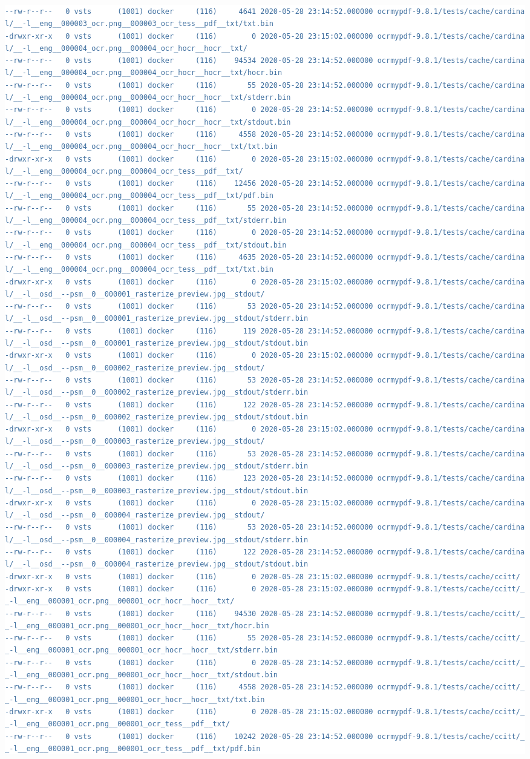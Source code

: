 ```diff
--rw-r--r--   0 vsts      (1001) docker     (116)     4641 2020-05-28 23:14:52.000000 ocrmypdf-9.8.1/tests/cache/cardinal/__-l__eng__000003_ocr.png__000003_ocr_tess__pdf__txt/txt.bin
-drwxr-xr-x   0 vsts      (1001) docker     (116)        0 2020-05-28 23:15:02.000000 ocrmypdf-9.8.1/tests/cache/cardinal/__-l__eng__000004_ocr.png__000004_ocr_hocr__hocr__txt/
--rw-r--r--   0 vsts      (1001) docker     (116)    94534 2020-05-28 23:14:52.000000 ocrmypdf-9.8.1/tests/cache/cardinal/__-l__eng__000004_ocr.png__000004_ocr_hocr__hocr__txt/hocr.bin
--rw-r--r--   0 vsts      (1001) docker     (116)       55 2020-05-28 23:14:52.000000 ocrmypdf-9.8.1/tests/cache/cardinal/__-l__eng__000004_ocr.png__000004_ocr_hocr__hocr__txt/stderr.bin
--rw-r--r--   0 vsts      (1001) docker     (116)        0 2020-05-28 23:14:52.000000 ocrmypdf-9.8.1/tests/cache/cardinal/__-l__eng__000004_ocr.png__000004_ocr_hocr__hocr__txt/stdout.bin
--rw-r--r--   0 vsts      (1001) docker     (116)     4558 2020-05-28 23:14:52.000000 ocrmypdf-9.8.1/tests/cache/cardinal/__-l__eng__000004_ocr.png__000004_ocr_hocr__hocr__txt/txt.bin
-drwxr-xr-x   0 vsts      (1001) docker     (116)        0 2020-05-28 23:15:02.000000 ocrmypdf-9.8.1/tests/cache/cardinal/__-l__eng__000004_ocr.png__000004_ocr_tess__pdf__txt/
--rw-r--r--   0 vsts      (1001) docker     (116)    12456 2020-05-28 23:14:52.000000 ocrmypdf-9.8.1/tests/cache/cardinal/__-l__eng__000004_ocr.png__000004_ocr_tess__pdf__txt/pdf.bin
--rw-r--r--   0 vsts      (1001) docker     (116)       55 2020-05-28 23:14:52.000000 ocrmypdf-9.8.1/tests/cache/cardinal/__-l__eng__000004_ocr.png__000004_ocr_tess__pdf__txt/stderr.bin
--rw-r--r--   0 vsts      (1001) docker     (116)        0 2020-05-28 23:14:52.000000 ocrmypdf-9.8.1/tests/cache/cardinal/__-l__eng__000004_ocr.png__000004_ocr_tess__pdf__txt/stdout.bin
--rw-r--r--   0 vsts      (1001) docker     (116)     4635 2020-05-28 23:14:52.000000 ocrmypdf-9.8.1/tests/cache/cardinal/__-l__eng__000004_ocr.png__000004_ocr_tess__pdf__txt/txt.bin
-drwxr-xr-x   0 vsts      (1001) docker     (116)        0 2020-05-28 23:15:02.000000 ocrmypdf-9.8.1/tests/cache/cardinal/__-l__osd__--psm__0__000001_rasterize_preview.jpg__stdout/
--rw-r--r--   0 vsts      (1001) docker     (116)       53 2020-05-28 23:14:52.000000 ocrmypdf-9.8.1/tests/cache/cardinal/__-l__osd__--psm__0__000001_rasterize_preview.jpg__stdout/stderr.bin
--rw-r--r--   0 vsts      (1001) docker     (116)      119 2020-05-28 23:14:52.000000 ocrmypdf-9.8.1/tests/cache/cardinal/__-l__osd__--psm__0__000001_rasterize_preview.jpg__stdout/stdout.bin
-drwxr-xr-x   0 vsts      (1001) docker     (116)        0 2020-05-28 23:15:02.000000 ocrmypdf-9.8.1/tests/cache/cardinal/__-l__osd__--psm__0__000002_rasterize_preview.jpg__stdout/
--rw-r--r--   0 vsts      (1001) docker     (116)       53 2020-05-28 23:14:52.000000 ocrmypdf-9.8.1/tests/cache/cardinal/__-l__osd__--psm__0__000002_rasterize_preview.jpg__stdout/stderr.bin
--rw-r--r--   0 vsts      (1001) docker     (116)      122 2020-05-28 23:14:52.000000 ocrmypdf-9.8.1/tests/cache/cardinal/__-l__osd__--psm__0__000002_rasterize_preview.jpg__stdout/stdout.bin
-drwxr-xr-x   0 vsts      (1001) docker     (116)        0 2020-05-28 23:15:02.000000 ocrmypdf-9.8.1/tests/cache/cardinal/__-l__osd__--psm__0__000003_rasterize_preview.jpg__stdout/
--rw-r--r--   0 vsts      (1001) docker     (116)       53 2020-05-28 23:14:52.000000 ocrmypdf-9.8.1/tests/cache/cardinal/__-l__osd__--psm__0__000003_rasterize_preview.jpg__stdout/stderr.bin
--rw-r--r--   0 vsts      (1001) docker     (116)      123 2020-05-28 23:14:52.000000 ocrmypdf-9.8.1/tests/cache/cardinal/__-l__osd__--psm__0__000003_rasterize_preview.jpg__stdout/stdout.bin
-drwxr-xr-x   0 vsts      (1001) docker     (116)        0 2020-05-28 23:15:02.000000 ocrmypdf-9.8.1/tests/cache/cardinal/__-l__osd__--psm__0__000004_rasterize_preview.jpg__stdout/
--rw-r--r--   0 vsts      (1001) docker     (116)       53 2020-05-28 23:14:52.000000 ocrmypdf-9.8.1/tests/cache/cardinal/__-l__osd__--psm__0__000004_rasterize_preview.jpg__stdout/stderr.bin
--rw-r--r--   0 vsts      (1001) docker     (116)      122 2020-05-28 23:14:52.000000 ocrmypdf-9.8.1/tests/cache/cardinal/__-l__osd__--psm__0__000004_rasterize_preview.jpg__stdout/stdout.bin
-drwxr-xr-x   0 vsts      (1001) docker     (116)        0 2020-05-28 23:15:02.000000 ocrmypdf-9.8.1/tests/cache/ccitt/
-drwxr-xr-x   0 vsts      (1001) docker     (116)        0 2020-05-28 23:15:02.000000 ocrmypdf-9.8.1/tests/cache/ccitt/__-l__eng__000001_ocr.png__000001_ocr_hocr__hocr__txt/
--rw-r--r--   0 vsts      (1001) docker     (116)    94530 2020-05-28 23:14:52.000000 ocrmypdf-9.8.1/tests/cache/ccitt/__-l__eng__000001_ocr.png__000001_ocr_hocr__hocr__txt/hocr.bin
--rw-r--r--   0 vsts      (1001) docker     (116)       55 2020-05-28 23:14:52.000000 ocrmypdf-9.8.1/tests/cache/ccitt/__-l__eng__000001_ocr.png__000001_ocr_hocr__hocr__txt/stderr.bin
--rw-r--r--   0 vsts      (1001) docker     (116)        0 2020-05-28 23:14:52.000000 ocrmypdf-9.8.1/tests/cache/ccitt/__-l__eng__000001_ocr.png__000001_ocr_hocr__hocr__txt/stdout.bin
--rw-r--r--   0 vsts      (1001) docker     (116)     4558 2020-05-28 23:14:52.000000 ocrmypdf-9.8.1/tests/cache/ccitt/__-l__eng__000001_ocr.png__000001_ocr_hocr__hocr__txt/txt.bin
-drwxr-xr-x   0 vsts      (1001) docker     (116)        0 2020-05-28 23:15:02.000000 ocrmypdf-9.8.1/tests/cache/ccitt/__-l__eng__000001_ocr.png__000001_ocr_tess__pdf__txt/
--rw-r--r--   0 vsts      (1001) docker     (116)    10242 2020-05-28 23:14:52.000000 ocrmypdf-9.8.1/tests/cache/ccitt/__-l__eng__000001_ocr.png__000001_ocr_tess__pdf__txt/pdf.bin
```